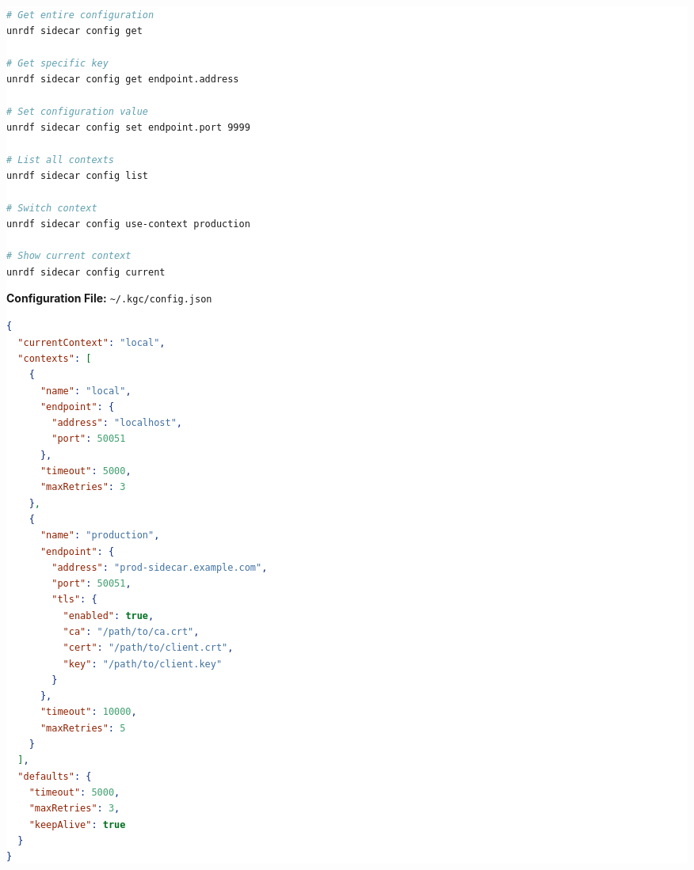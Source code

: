 ```bash
# Get entire configuration
unrdf sidecar config get

# Get specific key
unrdf sidecar config get endpoint.address

# Set configuration value
unrdf sidecar config set endpoint.port 9999

# List all contexts
unrdf sidecar config list

# Switch context
unrdf sidecar config use-context production

# Show current context
unrdf sidecar config current
```

**Configuration File:** `~/.kgc/config.json`

```json
{
  "currentContext": "local",
  "contexts": [
    {
      "name": "local",
      "endpoint": {
        "address": "localhost",
        "port": 50051
      },
      "timeout": 5000,
      "maxRetries": 3
    },
    {
      "name": "production",
      "endpoint": {
        "address": "prod-sidecar.example.com",
        "port": 50051,
        "tls": {
          "enabled": true,
          "ca": "/path/to/ca.crt",
          "cert": "/path/to/client.crt",
          "key": "/path/to/client.key"
        }
      },
      "timeout": 10000,
      "maxRetries": 5
    }
  ],
  "defaults": {
    "timeout": 5000,
    "maxRetries": 3,
    "keepAlive": true
  }
}
```
